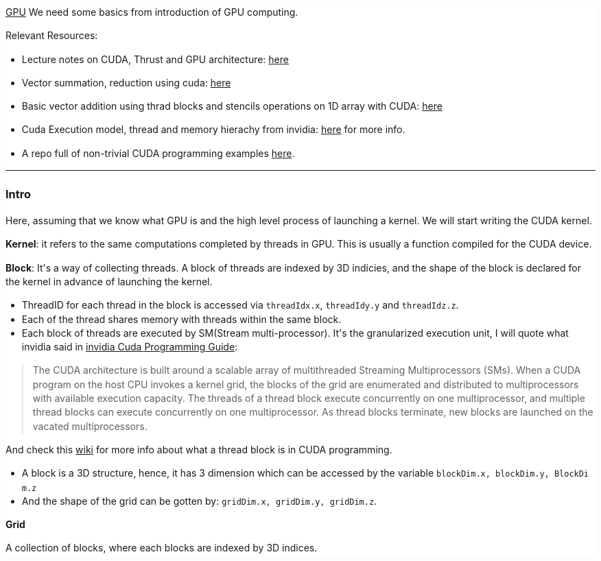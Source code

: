 [GPU](GPU.md)
We need some basics from introduction of GPU computing. 

Relevant Resources: 

* Lecture notes on CUDA, Thrust and GPU architecture: [here](https://amath583.github.io/sp21/_static/pdf/L15.pdf)

* Vector summation, reduction using cuda: [here](https://developer.download.nvidia.com/assets/cuda/files/reduction.pdf) 

* Basic vector addition using thrad blocks and stencils operations on 1D array with CUDA:  [here](https://www.nvidia.com/docs/IO/116711/sc11-cuda-c-basics.pdf)

* Cuda Execution model, thread and memory hierachy from invidia: [here](https://developer.nvidia.com/blog/cuda-refresher-cuda-programming-model/) for more info. 

* A repo full of non-trivial CUDA programming examples [here](https://github.com/zchee/cuda-sample).


---
### **Intro**

Here, assuming that we know what GPU is and the high level process of launching a kernel. We will start writing the CUDA kernel. 

**Kernel**: it refers to the same computations completed by threads in GPU. This is usually a function compiled for the CUDA device. 

**Block**: It's a way of collecting threads. A block of threads are indexed by 3D indicies, and the shape of the block is declared for the kernel in advance of launching the kernel. 

* ThreadID for each thread in the block is accessed via `threadIdx.x`, `threadIdy.y` and `threadIdz.z`. 
* Each of the thread shares memory with threads within the same block. 
* Each block of threads are executed by SM(Stream multi-processor). It's the granularized execution unit, I will quote what invidia said in [invidia Cuda Programming Guide](http://developer.download.nvidia.com/compute/cuda/3_1/toolkit/docs/NVIDIA_CUDA_C_ProgrammingGuide_3.1.pdf): 

> The CUDA architecture is built around a scalable array of multithreaded Streaming Multiprocessors (SMs). When a CUDA program on the host CPU invokes a kernel grid, the blocks of the grid are enumerated and distributed to multiprocessors with available execution capacity. The threads of a thread block execute concurrently on one multiprocessor, and multiple thread blocks can execute concurrently on one multiprocessor. As thread blocks terminate, new blocks are launched on the vacated multiprocessors.

And check this [wiki](https://www.wikiwand.com/en/Thread_block_(CUDA_programming)) for more info about what a thread block is in CUDA programming. 

* A block is a 3D structure, hence, it has 3 dimension which can be accessed by the variable `blockDim.x, blockDim.y, BlockDim.z`
* And the shape of the grid can be gotten by: `gridDim.x, gridDim.y, gridDim.z`. 



**Grid**

A collection of blocks, where each blocks are indexed by 3D indices. 
